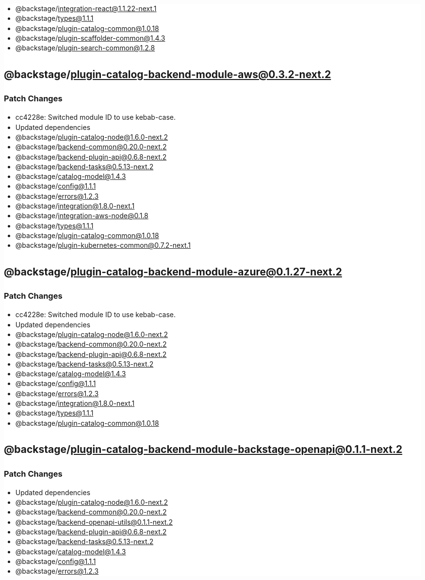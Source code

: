  - @backstage/integration-react@1.1.22-next.1
 - @backstage/types@1.1.1
 - @backstage/plugin-catalog-common@1.0.18
 - @backstage/plugin-scaffolder-common@1.4.3
 - @backstage/plugin-search-common@1.2.8

## @backstage/plugin-catalog-backend-module-aws@0.3.2-next.2

### Patch Changes

- cc4228e: Switched module ID to use kebab-case.
- Updated dependencies
 - @backstage/plugin-catalog-node@1.6.0-next.2
 - @backstage/backend-common@0.20.0-next.2
 - @backstage/backend-plugin-api@0.6.8-next.2
 - @backstage/backend-tasks@0.5.13-next.2
 - @backstage/catalog-model@1.4.3
 - @backstage/config@1.1.1
 - @backstage/errors@1.2.3
 - @backstage/integration@1.8.0-next.1
 - @backstage/integration-aws-node@0.1.8
 - @backstage/types@1.1.1
 - @backstage/plugin-catalog-common@1.0.18
 - @backstage/plugin-kubernetes-common@0.7.2-next.1

## @backstage/plugin-catalog-backend-module-azure@0.1.27-next.2

### Patch Changes

- cc4228e: Switched module ID to use kebab-case.
- Updated dependencies
 - @backstage/plugin-catalog-node@1.6.0-next.2
 - @backstage/backend-common@0.20.0-next.2
 - @backstage/backend-plugin-api@0.6.8-next.2
 - @backstage/backend-tasks@0.5.13-next.2
 - @backstage/catalog-model@1.4.3
 - @backstage/config@1.1.1
 - @backstage/errors@1.2.3
 - @backstage/integration@1.8.0-next.1
 - @backstage/types@1.1.1
 - @backstage/plugin-catalog-common@1.0.18

## @backstage/plugin-catalog-backend-module-backstage-openapi@0.1.1-next.2

### Patch Changes

- Updated dependencies
 - @backstage/plugin-catalog-node@1.6.0-next.2
 - @backstage/backend-common@0.20.0-next.2
 - @backstage/backend-openapi-utils@0.1.1-next.2
 - @backstage/backend-plugin-api@0.6.8-next.2
 - @backstage/backend-tasks@0.5.13-next.2
 - @backstage/catalog-model@1.4.3
 - @backstage/config@1.1.1
 - @backstage/errors@1.2.3
